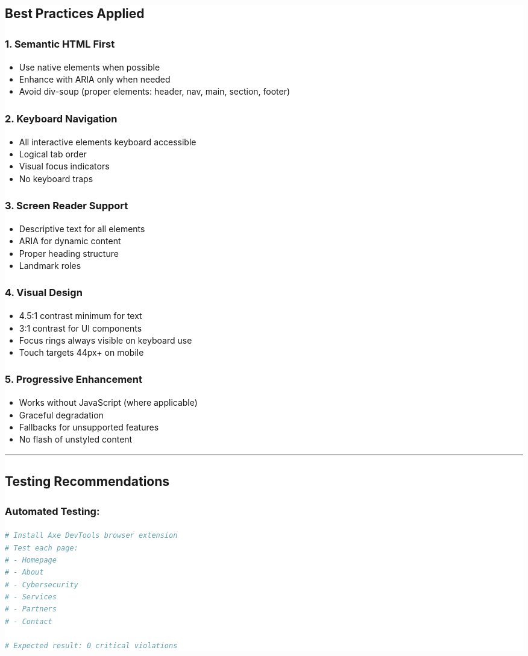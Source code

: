 ## Best Practices Applied

### 1. Semantic HTML First
- Use native elements when possible
- Enhance with ARIA only when needed
- Avoid div-soup (proper elements: header, nav, main, section, footer)

### 2. Keyboard Navigation
- All interactive elements keyboard accessible
- Logical tab order
- Visual focus indicators
- No keyboard traps

### 3. Screen Reader Support
- Descriptive text for all elements
- ARIA for dynamic content
- Proper heading structure
- Landmark roles

### 4. Visual Design
- 4.5:1 contrast minimum for text
- 3:1 contrast for UI components
- Focus rings always visible on keyboard use
- Touch targets 44px+ on mobile

### 5. Progressive Enhancement
- Works without JavaScript (where applicable)
- Graceful degradation
- Fallbacks for unsupported features
- No flash of unstyled content

---

## Testing Recommendations

### Automated Testing:
```bash
# Install Axe DevTools browser extension
# Test each page:
# - Homepage
# - About
# - Cybersecurity
# - Services
# - Partners
# - Contact

# Expected result: 0 critical violations
```
